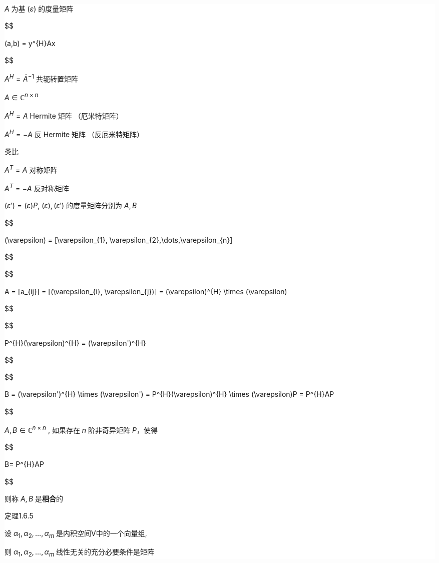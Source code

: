 $A$ 为基 ${(\varepsilon)}$ 的度量矩阵

$$

(a,b) = y^{H}Ax

$$

${A^{H} = \bar{A}^{-1}}$ 共轭转置矩阵

${A \in \mathbb{C}^{n\times n}}$

${A^{H} = A}$ Hermite 矩阵 （厄米特矩阵）

${A^{H} = -A}$ 反 Hermite 矩阵 （反厄米特矩阵）

类比

${A^{T} = A}$ 对称矩阵

${A^{T} = -A}$ 反对称矩阵

${(\varepsilon') = (\varepsilon)P}$, ${(\varepsilon), (\varepsilon')}$ 的度量矩阵分别为 ${A,B}$

$$

(\varepsilon) = [\varepsilon_{1}, \varepsilon_{2},\dots,\varepsilon_{n}]

$$

$$

A = [a_{ij}] = [(\varepsilon_{i}, \varepsilon_{j})] = (\varepsilon)^{H} \times (\varepsilon)

$$

$$

P^{H}(\varepsilon)^{H} = (\varepsilon')^{H}

$$

$$

B = (\varepsilon')^{H} \times  (\varepsilon') = P^{H}(\varepsilon)^{H} \times  (\varepsilon)P = P^{H}AP

$$

${A,B \in  \mathbb{C}^{n\times n}}$ , 如果存在 $n$ 阶非奇异矩阵 ${P}$，使得

$$

B= P^{H}AP

$$

则称 ${A,B}$ 是**相合**的

定理1.6.5 

设 ${\alpha_{1},\alpha_{2}, \dots,\alpha _{m}}$ 是内积空间V中的一个向量组,

则 ${\alpha_{1},\alpha_{2}, \dots,\alpha _{m}}$ 线性无关的充分必要条件是矩阵
